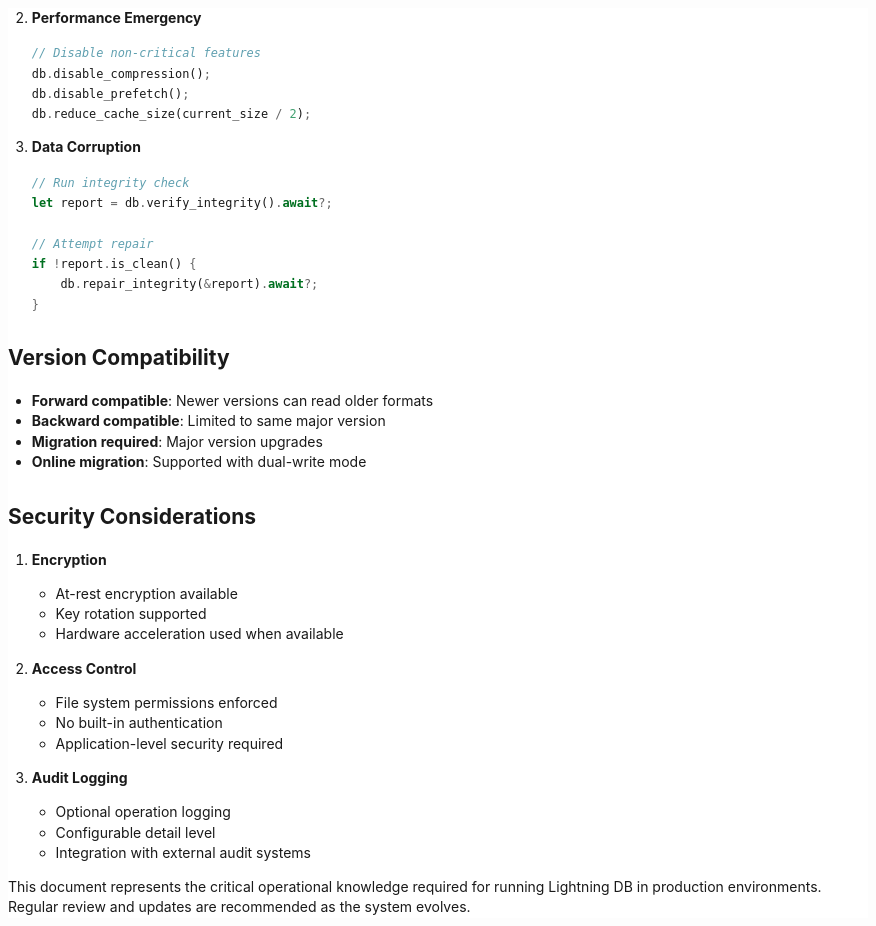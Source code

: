 2. **Performance Emergency**
   ```rust
   // Disable non-critical features
   db.disable_compression();
   db.disable_prefetch();
   db.reduce_cache_size(current_size / 2);
   ```

3. **Data Corruption**
   ```rust
   // Run integrity check
   let report = db.verify_integrity().await?;
   
   // Attempt repair
   if !report.is_clean() {
       db.repair_integrity(&report).await?;
   }
   ```

## Version Compatibility

- **Forward compatible**: Newer versions can read older formats
- **Backward compatible**: Limited to same major version
- **Migration required**: Major version upgrades
- **Online migration**: Supported with dual-write mode

## Security Considerations

1. **Encryption**
   - At-rest encryption available
   - Key rotation supported
   - Hardware acceleration used when available

2. **Access Control**
   - File system permissions enforced
   - No built-in authentication
   - Application-level security required

3. **Audit Logging**
   - Optional operation logging
   - Configurable detail level
   - Integration with external audit systems

This document represents the critical operational knowledge required for running Lightning DB in production environments. Regular review and updates are recommended as the system evolves.